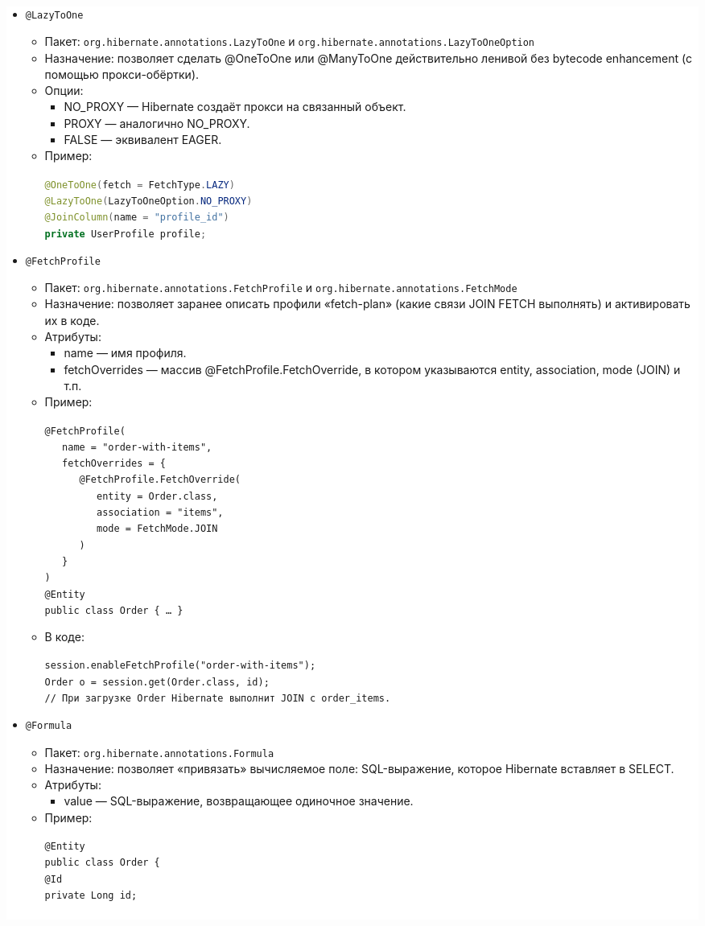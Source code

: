 - `@LazyToOne`
    - Пакет: `org.hibernate.annotations.LazyToOne` и `org.hibernate.annotations.LazyToOneOption`
    - Назначение: позволяет сделать @OneToOne или @ManyToOne действительно ленивой без bytecode enhancement (с помощью
      прокси-обёртки).
    - Опции:
        - NO_PROXY — Hibernate создаёт прокси на связанный объект.
        - PROXY — аналогично NO_PROXY.
        - FALSE — эквивалент EAGER.
    - Пример:
       ```java
       @OneToOne(fetch = FetchType.LAZY)
       @LazyToOne(LazyToOneOption.NO_PROXY)
       @JoinColumn(name = "profile_id")
       private UserProfile profile;
       ```


- `@FetchProfile`
    - Пакет: `org.hibernate.annotations.FetchProfile` и `org.hibernate.annotations.FetchMode`
    - Назначение: позволяет заранее описать профили «fetch-plan» (какие связи JOIN FETCH выполнять) и активировать их в
      коде.
    - Атрибуты:
        - name — имя профиля.
        - fetchOverrides — массив @FetchProfile.FetchOverride, в котором указываются entity, association, mode (JOIN) и
          т.п.
    - Пример:
      ```
      @FetchProfile(
         name = "order-with-items",
         fetchOverrides = {
            @FetchProfile.FetchOverride(
               entity = Order.class,
               association = "items",
               mode = FetchMode.JOIN
            )
         }
      )
      @Entity
      public class Order { … }
      ```
    - В коде:
       ```
       session.enableFetchProfile("order-with-items");
       Order o = session.get(Order.class, id);
       // При загрузке Order Hibernate выполнит JOIN с order_items.
       ```


- `@Formula`
    - Пакет: `org.hibernate.annotations.Formula`
    - Назначение: позволяет «привязать» вычисляемое поле: SQL-выражение, которое Hibernate вставляет в SELECT.
    - Атрибуты:
        - value — SQL-выражение, возвращающее одиночное значение.
    - Пример:
       ```
       @Entity
       public class Order {
       @Id
       private Long id;
       